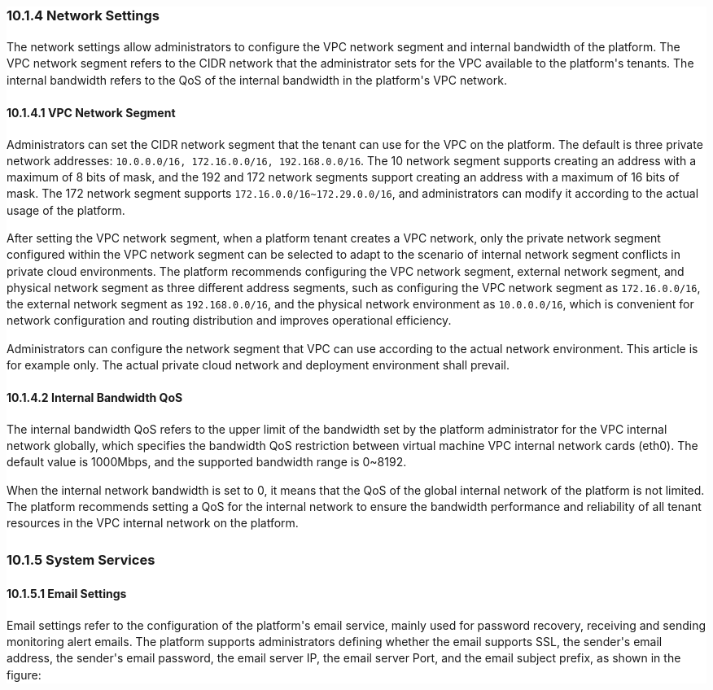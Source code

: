 ### 10.1.4 Network Settings

The network settings allow administrators to configure the VPC network segment and internal bandwidth of the platform. The VPC network segment refers to the CIDR network that the administrator sets for the VPC available to the platform's tenants. The internal bandwidth refers to the QoS of the internal bandwidth in the platform's VPC network.

#### 10.1.4.1 VPC Network Segment

Administrators can set the CIDR network segment that the tenant can use for the VPC on the platform. The default is three private network addresses: `10.0.0.0/16, 172.16.0.0/16, 192.168.0.0/16`. The 10 network segment supports creating an address with a maximum of 8 bits of mask, and the 192 and 172 network segments support creating an address with a maximum of 16 bits of mask. The 172 network segment supports `172.16.0.0/16~172.29.0.0/16`, and administrators can modify it according to the actual usage of the platform.

After setting the VPC network segment, when a platform tenant creates a VPC network, only the private network segment configured within the VPC network segment can be selected to adapt to the scenario of internal network segment conflicts in private cloud environments. The platform recommends configuring the VPC network segment, external network segment, and physical network segment as three different address segments, such as configuring the VPC network segment as `172.16.0.0/16`, the external network segment as `192.168.0.0/16`, and the physical network environment as `10.0.0.0/16`, which is convenient for network configuration and routing distribution and improves operational efficiency.

Administrators can configure the network segment that VPC can use according to the actual network environment. This article is for example only. The actual private cloud network and deployment environment shall prevail.

#### 10.1.4.2 Internal Bandwidth QoS

The internal bandwidth QoS refers to the upper limit of the bandwidth set by the platform administrator for the VPC internal network globally, which specifies the bandwidth QoS restriction between virtual machine VPC internal network cards (eth0). The default value is 1000Mbps, and the supported bandwidth range is 0~8192.

When the internal network bandwidth is set to 0, it means that the QoS of the global internal network of the platform is not limited. The platform recommends setting a QoS for the internal network to ensure the bandwidth performance and reliability of all tenant resources in the VPC internal network on the platform.

### 10.1.5 System Services

#### 10.1.5.1 Email Settings

Email settings refer to the configuration of the platform's email service, mainly used for password recovery, receiving and sending monitoring alert emails. The platform supports administrators defining whether the email supports SSL, the sender's email address, the sender's email password, the email server IP, the email server Port, and the email subject prefix, as shown in the figure:
